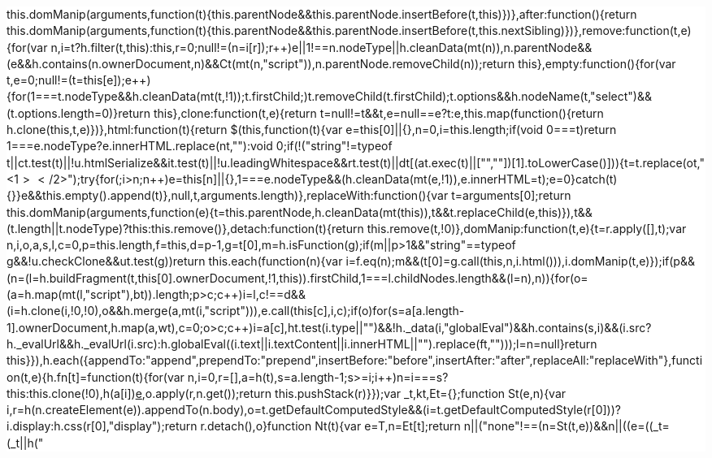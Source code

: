 this.domManip(arguments,function(t){this.parentNode&&this.parentNode.insertBefore(t,this)})},after:function(){return this.domManip(arguments,function(t){this.parentNode&&this.parentNode.insertBefore(t,this.nextSibling)})},remove:function(t,e){for(var n,i=t?h.filter(t,this):this,r=0;null!=(n=i[r]);r++)e||1!==n.nodeType||h.cleanData(mt(n)),n.parentNode&&(e&&h.contains(n.ownerDocument,n)&&Ct(mt(n,"script")),n.parentNode.removeChild(n));return this},empty:function(){for(var t,e=0;null!=(t=this[e]);e++){for(1===t.nodeType&&h.cleanData(mt(t,!1));t.firstChild;)t.removeChild(t.firstChild);t.options&&h.nodeName(t,"select")&&(t.options.length=0)}return this},clone:function(t,e){return t=null!=t&&t,e=null==e?t:e,this.map(function(){return h.clone(this,t,e)})},html:function(t){return $(this,function(t){var e=this[0]||{},n=0,i=this.length;if(void 0===t)return 1===e.nodeType?e.innerHTML.replace(nt,""):void 0;if(!("string"!=typeof t||ct.test(t)||!u.htmlSerialize&&it.test(t)||!u.leadingWhitespace&&rt.test(t)||dt[(at.exec(t)||["",""])[1].toLowerCase()])){t=t.replace(ot,"<$1></$2>");try{for(;i>n;n++)e=this[n]||{},1===e.nodeType&&(h.cleanData(mt(e,!1)),e.innerHTML=t);e=0}catch(t){}}e&&this.empty().append(t)},null,t,arguments.length)},replaceWith:function(){var t=arguments[0];return this.domManip(arguments,function(e){t=this.parentNode,h.cleanData(mt(this)),t&&t.replaceChild(e,this)}),t&&(t.length||t.nodeType)?this:this.remove()},detach:function(t){return this.remove(t,!0)},domManip:function(t,e){t=r.apply([],t);var n,i,o,a,s,l,c=0,p=this.length,f=this,d=p-1,g=t[0],m=h.isFunction(g);if(m||p>1&&"string"==typeof g&&!u.checkClone&&ut.test(g))return this.each(function(n){var i=f.eq(n);m&&(t[0]=g.call(this,n,i.html())),i.domManip(t,e)});if(p&&(n=(l=h.buildFragment(t,this[0].ownerDocument,!1,this)).firstChild,1===l.childNodes.length&&(l=n),n)){for(o=(a=h.map(mt(l,"script"),bt)).length;p>c;c++)i=l,c!==d&&(i=h.clone(i,!0,!0),o&&h.merge(a,mt(i,"script"))),e.call(this[c],i,c);if(o)for(s=a[a.length-1].ownerDocument,h.map(a,wt),c=0;o>c;c++)i=a[c],ht.test(i.type||"")&&!h._data(i,"globalEval")&&h.contains(s,i)&&(i.src?h._evalUrl&&h._evalUrl(i.src):h.globalEval((i.text||i.textContent||i.innerHTML||"").replace(ft,"")));l=n=null}return this}}),h.each({appendTo:"append",prependTo:"prepend",insertBefore:"before",insertAfter:"after",replaceAll:"replaceWith"},function(t,e){h.fn[t]=function(t){for(var n,i=0,r=[],a=h(t),s=a.length-1;s>=i;i++)n=i===s?this:this.clone(!0),h(a[i])[e](n),o.apply(r,n.get());return this.pushStack(r)}});var _t,kt,Et={};function St(e,n){var i,r=h(n.createElement(e)).appendTo(n.body),o=t.getDefaultComputedStyle&&(i=t.getDefaultComputedStyle(r[0]))?i.display:h.css(r[0],"display");return r.detach(),o}function Nt(t){var e=T,n=Et[t];return n||("none"!==(n=St(t,e))&&n||((e=((_t=(_t||h("<iframe frameborder='0' width='0' height='0'/>")).appendTo(e.documentElement))[0].contentWindow||_t[0].contentDocument).document).write(),e.close(),n=St(t,e),_t.detach()),Et[t]=n),n}u.shrinkWrapBlocks=function(){return null!=kt?kt:(kt=!1,(e=T.getElementsByTagName("body")[0])&&e.style?(t=T.createElement("div"),(n=T.createElement("div")).style.cssText="position:absolute;border:0;width:0;height:0;top:0;left:-9999px",e.appendChild(n).appendChild(t),typeof t.style.zoom!==M&&(t.style.cssText="-webkit-box-sizing:content-box;-moz-box-sizing:content-box;box-sizing:content-box;display:block;margin:0;border:0;padding:1px;width:1px;zoom:1",t.appendChild(T.createElement("div")).style.width="5px",kt=3!==t.offsetWidth),e.removeChild(n),kt):void 0);var t,e,n};var Dt,At,jt=/^margin/,Ht=new RegExp("^("+B+")(?!px)[a-z%]+$","i"),Lt=/^(top|right|bottom|left)$/;function Mt(t,e){return{get:function(){var n=t();if(null!=n)return n?void delete this.get:(this.get=e).apply(this,arguments)}}}t.getComputedStyle?(Dt=function(e){return e.ownerDocument.defaultView.opener?e.ownerDocument.defaultView.getComputedStyle(e,null):t.getComputedStyle(e,null)},At=function(t,e,n){var i,r,o,a,s=t.style;return a=(n=n||Dt(t))?n.getPropertyValue(e)||n[e]:void 0,n&&(""!==a||h.contains(t.ownerDocument,t)||(a=h.style(t,e)),Ht.test(a)&&jt.test(e)&&(i=s.width,r=s.minWidth,o=s.maxWidth,s.minWidth=s.maxWidth=s.width=a,a=n.width,s.width=i,s.minWidth=r,s.maxWidth=o)),void 0===a?a:a+""}):T.documentElement.currentStyle&&(Dt=function(t){return t.currentStyle},At=function(t,e,n){var i,r,o,a,s=t.style;return null==(a=(n=n||Dt(t))?n[e]:void 0)&&s&&s[e]&&(a=s[e]),Ht.test(a)&&!Lt.test(e)&&(i=s.left,(o=(r=t.runtimeStyle)&&r.left)&&(r.left=t.currentStyle.left),s.left="fontSize"===e?"1em":a,a=s.pixelLeft+"px",s.left=i,o&&(r.left=o)),void 0===a?a:a+""||"auto"}),function(){var e,n,i,r,o,a,s;if((e=T.createElement("div")).innerHTML="  <link/><table></table><a href='/a'>a</a><input type='checkbox'/>",n=(i=e.getElementsByTagName("a")[0])&&i.style){function l(){var